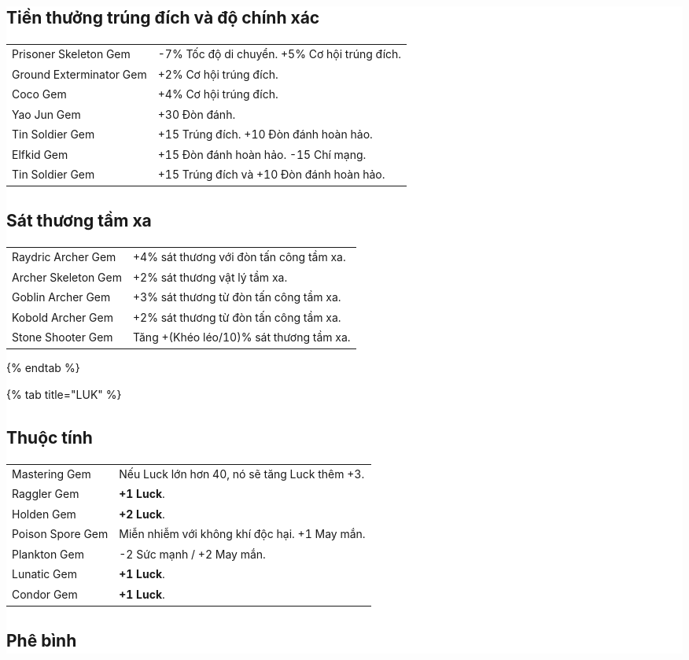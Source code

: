 ## Tiền thưởng trúng đích và độ chính xác

|                         |                                              |
| ----------------------- | -------------------------------------------- |
| Prisoner Skeleton Gem   | -7% Tốc độ di chuyển. +5% Cơ hội trúng đích. |
| Ground Exterminator Gem | +2% Cơ hội trúng đích.                       |
| Coco Gem                | +4% Cơ hội trúng đích.                       |
| Yao Jun Gem             | +30 Đòn đánh.                                |
| Tin Soldier Gem         | +15 Trúng đích. +10 Đòn đánh hoàn hảo.       |
| Elfkid Gem              | +15 Đòn đánh hoàn hảo. -15 Chí mạng.         |
| Tin Soldier Gem         | +15 Trúng đích và +10 Đòn đánh hoàn hảo.     |

## Sát thương tầm xa

|                     |                                         |
| ------------------- | --------------------------------------- |
| Raydric Archer Gem  | +4% sát thương với đòn tấn công tầm xa. |
| Archer Skeleton Gem | +2% sát thương vật lý tầm xa.           |
| Goblin Archer Gem   | +3% sát thương từ đòn tấn công tầm xa.  |
| Kobold Archer Gem   | +2% sát thương từ đòn tấn công tầm xa.  |
| Stone Shooter Gem   | Tăng +(Khéo léo/10)% sát thương tầm xa. |
{% endtab %}

{% tab title="LUK" %}
## Thuộc tính

|                  |                                               |
| ---------------- | --------------------------------------------- |
| Mastering Gem    | Nếu Luck lớn hơn 40, nó sẽ tăng Luck thêm +3. |
| Raggler Gem      | **+1 Luck**.                                  |
| Holden Gem       | **+2 Luck**.                                  |
| Poison Spore Gem | Miễn nhiễm với không khí độc hại. +1 May mắn. |
| Plankton Gem     | -2 Sức mạnh / +2 May mắn.                     |
| Lunatic Gem      | **+1 Luck**.                                  |
| Condor Gem       | **+1 Luck**.                                  |

## Phê bình
